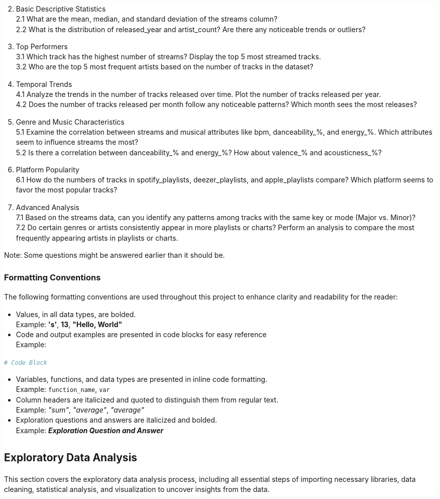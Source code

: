 2. Basic Descriptive Statistics  
  2.1 What are the mean, median, and standard deviation of the streams column?  
  2.2 What is the distribution of released_year and artist_count? Are there any noticeable trends or outliers?  

3. Top Performers  
  3.1 Which track has the highest number of streams? Display the top 5 most streamed tracks.  
  3.2 Who are the top 5 most frequent artists based on the number of tracks in the dataset?  

4. Temporal Trends  
  4.1 Analyze the trends in the number of tracks released over time. Plot the number of tracks released per year.  
  4.2 Does the number of tracks released per month follow any noticeable patterns? Which month sees the most releases?  

5. Genre and Music Characteristics  
  5.1 Examine the correlation between streams and musical attributes like bpm, danceability_%, and energy_%. Which attributes seem to influence streams the most?  
  5.2 Is there a correlation between danceability_% and energy_%? How about valence_% and acousticness_%?  

6. Platform Popularity  
  6.1 How do the numbers of tracks in spotify_playlists, deezer_playlists, and apple_playlists compare? Which platform seems to favor the most popular tracks?  

7. Advanced Analysis  
  7.1 Based on the streams data, can you identify any patterns among tracks with the same key or mode (Major vs. Minor)?  
  7.2 Do certain genres or artists consistently appear in more playlists or charts? Perform an analysis to compare the most frequently appearing artists in playlists or charts.  

Note: Some questions might be answered earlier than it should be.


### Formatting Conventions
The following formatting conventions are used throughout this project to enhance clarity and readability for the reader:
* Values, in all data types, are bolded.  
  Example: **'s'**, **13**, **"Hello, World"**
* Code and output examples are presented in code blocks for easy reference  
  Example:
```python
# Code Block
```
* Variables, functions, and data types are presented in inline code formatting.  
  Example: `function_name`, `var`
* Column headers are italicized and quoted to distinguish them from regular text.  
  Example: *"sum"*, *"average"*, *"average"*
* Exploration questions and answers are italicized and bolded.  
  Example: ***Exploration Question and Answer***



## Exploratory Data Analysis
This section covers the exploratory data analysis process, including all essential steps of importing necessary libraries, data cleaning, statistical analysis, and visualization to uncover insights from the data.
